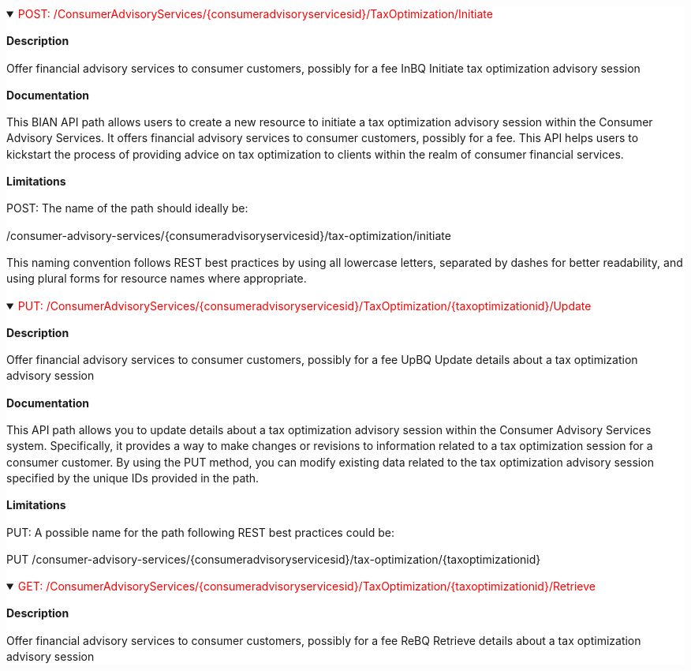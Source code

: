 </details>

<details open>
  <summary><span style='color:red;'>POST: /ConsumerAdvisoryServices/{consumeradvisoryservicesid}/TaxOptimization/Initiate</span></summary>

  **Description**

  Offer financial advisory services to consumer customers, possibly for a fee InBQ Initiate tax optimization advisory session

  **Documentation**

  This BIAN API path allows users to create a new resource to initiate a tax optimization advisory session within the Consumer Advisory Services. It offers financial advisory services to consumer customers, possibly for a fee. This API helps users to kickstart the process of providing advice on tax optimization to clients within the realm of consumer financial services.

  **Limitations**

  POST: The name of the path should ideally be:

/consumer-advisory-services/{consumeradvisoryservicesid}/tax-optimization/initiate

This naming convention follows REST best practices by using all lowercase letters, separated by dashes for better readability, and using plural forms for resource names where appropriate.

</details>

<details open>
  <summary><span style='color:red;'>PUT: /ConsumerAdvisoryServices/{consumeradvisoryservicesid}/TaxOptimization/{taxoptimizationid}/Update</span></summary>

  **Description**

  Offer financial advisory services to consumer customers, possibly for a fee UpBQ Update details about a tax optimization advisory session

  **Documentation**

  This API path allows you to update details about a tax optimization advisory session within the Consumer Advisory Services system. Specifically, it provides a way to make changes or revisions to information related to a tax optimization session for a consumer customer. By using the PUT method, you can modify existing data related to the tax optimization advisory session specified by the unique IDs provided in the path.

  **Limitations**

  PUT: A possible name for the path following REST best practices could be:

PUT /consumer-advisory-services/{consumeradvisoryservicesid}/tax-optimization/{taxoptimizationid}

</details>

<details open>
  <summary><span style='color:red;'>GET: /ConsumerAdvisoryServices/{consumeradvisoryservicesid}/TaxOptimization/{taxoptimizationid}/Retrieve</span></summary>

  **Description**

  Offer financial advisory services to consumer customers, possibly for a fee ReBQ Retrieve details about a tax optimization advisory session
